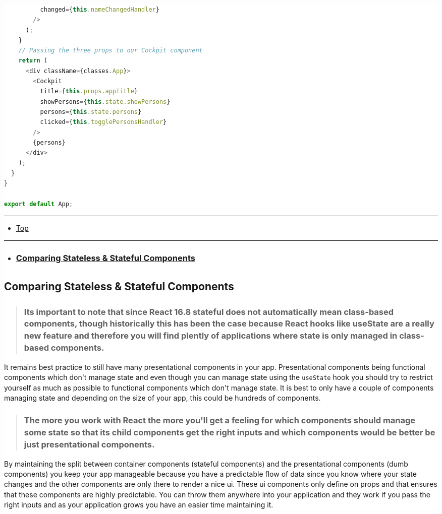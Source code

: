 ```js
          changed={this.nameChangedHandler}
        />
      );
    }
    // Passing the three props to our Cockpit component
    return (
      <div className={classes.App}>
        <Cockpit
          title={this.props.appTitle}
          showPersons={this.state.showPersons}
          persons={this.state.persons}
          clicked={this.togglePersonsHandler}
        />
        {persons}
      </div>
    );
  }
}

export default App;
```

---

- [Top](#Back_To_Top)

---

- ### [Comparing Stateless & Stateful Components](#Comparing_Stateless_&_Stateful_Components)

## <a name="Comparing_Stateless_&_Stateful_Components"></a>Comparing Stateless & Stateful Components

> ### Its important to note that since React 16.8 stateful does not automatically mean class-based components, though historically this has been the case because React hooks like useState are a really new feature and therefore you will find plently of applications where state is only managed in class-based components.

It remains best practice to still have many presentational components in your app. Presentational components being functional components which don't manage state and even though you can manage state using the `useState` hook you should try to restrict yourself as much as possible to functional components which don't manage state. It is best to only have a couple of components managing state and depending on the size of your app, this could be hundreds of components.

> ### The more you work with React the more you'll get a feeling for which components should manage some state so that its child components get the right inputs and which components would be better be just presentational components.

By maintaining the split between container components (stateful components) and the presentational components (dumb components) you keep your app manageable because you have a predictable flow of data since you know where your state changes and the other components are only there to render a nice ui. These ui components only define on props and that ensures that these components are highly predictable. You can throw them anywhere into your application and they work if you pass the right inputs and as your application grows you have an easier time maintaining it.

